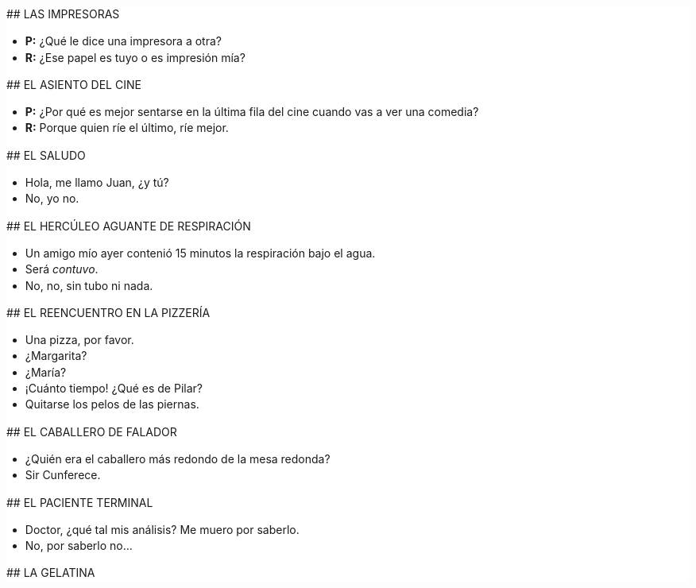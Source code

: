 <div id='id30'/>
## LAS IMPRESORAS

- **P:** ¿Qué le dice una impresora a otra?
- **R:** ¿Ese papel es tuyo o es impresión mía?

<div id='id29'/>
## EL ASIENTO DEL CINE

- **P:** ¿Por qué es mejor sentarse en la última fila del cine cuando vas a ver una comedia? 
- **R:** Porque quien ríe el último, ríe mejor.

<div id='id28'/>
## EL SALUDO

- Hola, me llamo Juan, ¿y tú?
- No, yo no.

<div id='id27'/>
## EL HERCÚLEO AGUANTE DE RESPIRACIÓN

- Un amigo mío ayer contenió 15 minutos la respiración bajo el agua.
- Será *contuvo*.
- No, no, sin tubo ni nada.

<div id='id26'/>
## EL REENCUENTRO EN LA PIZZERÍA

- Una pizza, por favor.
- ¿Margarita?
- ¿María?
- ¡Cuánto tiempo! ¿Qué es de Pilar?
- Quitarse los pelos de las piernas.

<div id='id25'/>
## EL CABALLERO DE FALADOR

- ¿Quién era el caballero más redondo de la mesa redonda?
- Sir Cunferece.

<div id='id24'/>
## EL PACIENTE TERMINAL

- Doctor, ¿qué tal mis análisis? Me muero por saberlo. 
- No, por saberlo no…

<div id='id23'/>
## LA GELATINA

